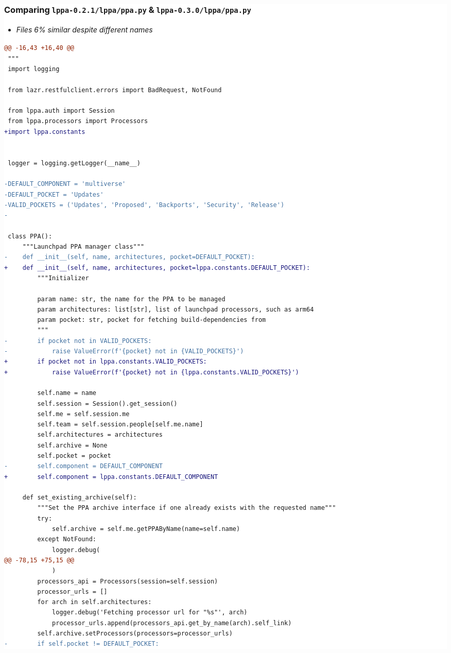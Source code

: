 ### Comparing `lppa-0.2.1/lppa/ppa.py` & `lppa-0.3.0/lppa/ppa.py`

 * *Files 6% similar despite different names*

```diff
@@ -16,43 +16,40 @@
 """
 import logging
 
 from lazr.restfulclient.errors import BadRequest, NotFound
 
 from lppa.auth import Session
 from lppa.processors import Processors
+import lppa.constants
 
 
 logger = logging.getLogger(__name__)
 
-DEFAULT_COMPONENT = 'multiverse'
-DEFAULT_POCKET = 'Updates'
-VALID_POCKETS = ('Updates', 'Proposed', 'Backports', 'Security', 'Release')
-
 
 class PPA():
     """Launchpad PPA manager class"""
-    def __init__(self, name, architectures, pocket=DEFAULT_POCKET):
+    def __init__(self, name, architectures, pocket=lppa.constants.DEFAULT_POCKET):
         """Initializer
 
         param name: str, the name for the PPA to be managed
         param architectures: list[str], list of launchpad processors, such as arm64
         param pocket: str, pocket for fetching build-dependencies from
         """
-        if pocket not in VALID_POCKETS:
-            raise ValueError(f'{pocket} not in {VALID_POCKETS}')
+        if pocket not in lppa.constants.VALID_POCKETS:
+            raise ValueError(f'{pocket} not in {lppa.constants.VALID_POCKETS}')
 
         self.name = name
         self.session = Session().get_session()
         self.me = self.session.me
         self.team = self.session.people[self.me.name]
         self.architectures = architectures
         self.archive = None
         self.pocket = pocket
-        self.component = DEFAULT_COMPONENT
+        self.component = lppa.constants.DEFAULT_COMPONENT
 
     def set_existing_archive(self):
         """Set the PPA archive interface if one already exists with the requested name"""
         try:
             self.archive = self.me.getPPAByName(name=self.name)
         except NotFound:
             logger.debug(
@@ -78,15 +75,15 @@
             )
         processors_api = Processors(session=self.session)
         processor_urls = []
         for arch in self.architectures:
             logger.debug('Fetching processor url for "%s"', arch)
             processor_urls.append(processors_api.get_by_name(arch).self_link)
         self.archive.setProcessors(processors=processor_urls)
-        if self.pocket != DEFAULT_POCKET:
```